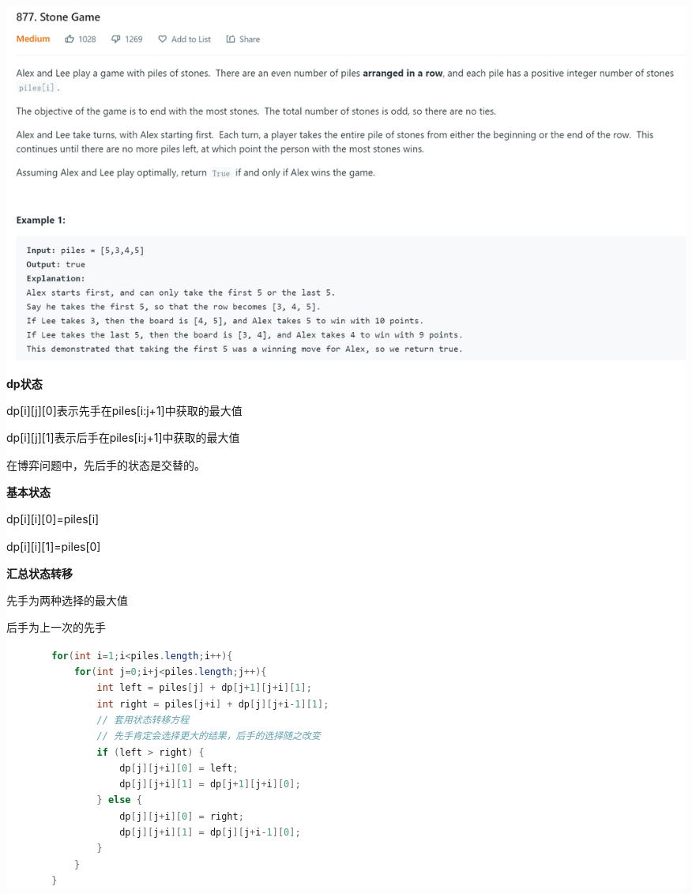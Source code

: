 ![image-20210315124154775](assets/image-20210315124154775.png)

**dp状态**

dp\[i][j]\[0]表示先手在piles[i:j+1]中获取的最大值

dp[i]\[j][1]表示后手在piles[i:j+1]中获取的最大值

在博弈问题中，先后手的状态是交替的。

**基本状态**

dp[i]\[i][0]=piles[i]

dp[i]\[i][1]=piles[0]

**汇总状态转移**

先手为两种选择的最大值

后手为上一次的先手

```java
		for(int i=1;i<piles.length;i++){
            for(int j=0;i+j<piles.length;j++){
                int left = piles[j] + dp[j+1][j+i][1];
                int right = piles[j+i] + dp[j][j+i-1][1];
                // 套用状态转移方程
                // 先手肯定会选择更大的结果，后手的选择随之改变
                if (left > right) {
                    dp[j][j+i][0] = left;
                    dp[j][j+i][1] = dp[j+1][j+i][0];
                } else {
                    dp[j][j+i][0] = right;
                    dp[j][j+i][1] = dp[j][j+i-1][0];
                }
            }
        }
```
